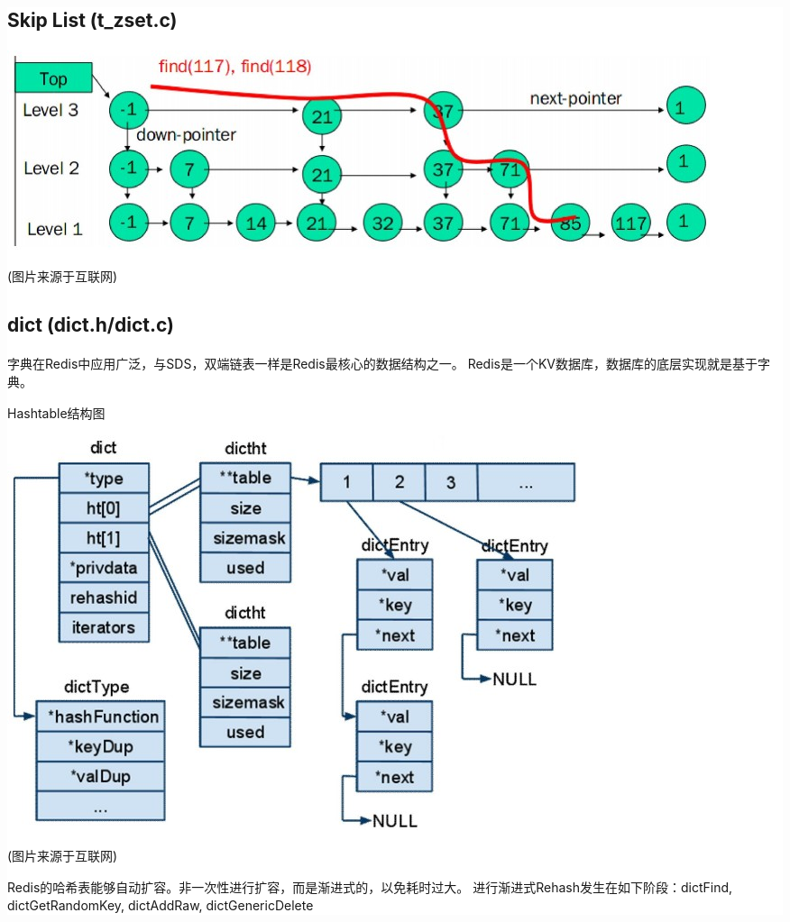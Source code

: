 ##  Skip List (t_zset.c)

![Skiplist](/public/upload/redis/skiplist.jpg)

(图片来源于互联网)

## dict (dict.h/dict.c)
字典在Redis中应用广泛，与SDS，双端链表一样是Redis最核心的数据结构之一。
Redis是一个KV数据库，数据库的底层实现就是基于字典。

Hashtable结构图

![Hashtable](/public/upload/redis/hashtable.jpg)

(图片来源于互联网)

Redis的哈希表能够自动扩容。非一次性进行扩容，而是渐进式的，以免耗时过大。
进行渐进式Rehash发生在如下阶段：dictFind, dictGetRandomKey, dictAddRaw, dictGenericDelete	
